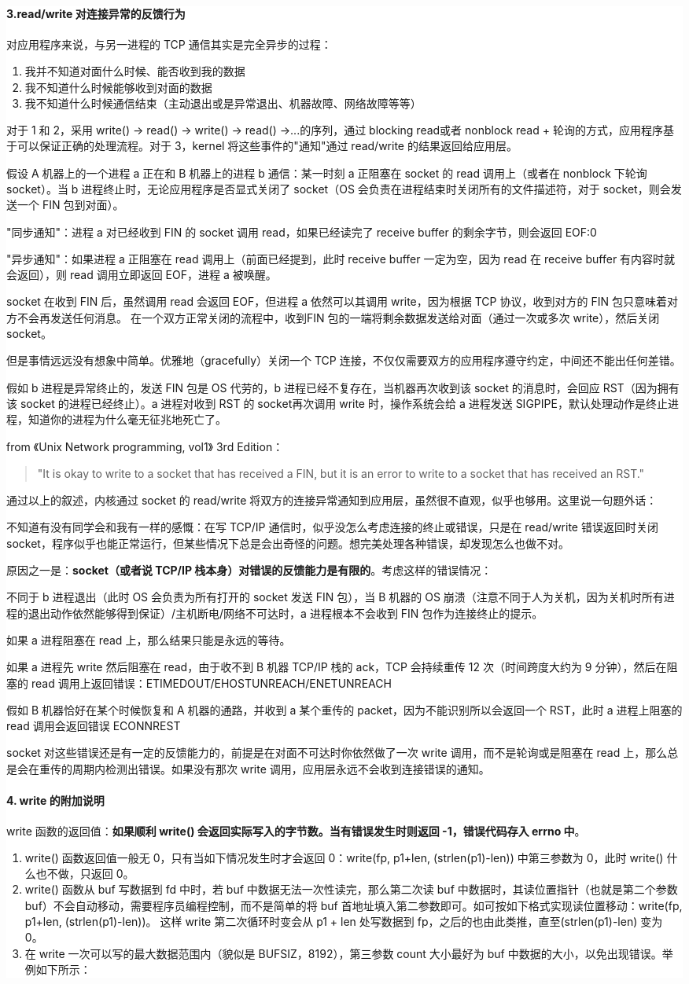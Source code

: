 #### 3.read/write 对连接异常的反馈行为

对应用程序来说，与另一进程的 TCP 通信其实是完全异步的过程：

1. 我并不知道对面什么时候、能否收到我的数据
2. 我不知道什么时候能够收到对面的数据
3. 我不知道什么时候通信结束（主动退出或是异常退出、机器故障、网络故障等等）

对于 1 和 2，采用 write() -> read() -> write() -> read() ->...的序列，通过 blocking read或者 nonblock read + 轮询的方式，应用程序基于可以保证正确的处理流程。对于 3，kernel 将这些事件的"通知"通过 read/write 的结果返回给应用层。

假设 A 机器上的一个进程 a 正在和 B 机器上的进程 b 通信：某一时刻 a 正阻塞在 socket 的 read 调用上（或者在 nonblock 下轮询 socket）。当 b 进程终止时，无论应用程序是否显式关闭了 socket（OS 会负责在进程结束时关闭所有的文件描述符，对于 socket，则会发送一个 FIN 包到对面）。

"同步通知"：进程 a 对已经收到 FIN 的 socket 调用 read，如果已经读完了 receive buffer 的剩余字节，则会返回 EOF:0

"异步通知"：如果进程 a 正阻塞在 read 调用上（前面已经提到，此时 receive buffer 一定为空，因为 read 在 receive buffer 有内容时就会返回），则 read 调用立即返回 EOF，进程 a 被唤醒。

socket 在收到 FIN 后，虽然调用 read 会返回 EOF，但进程 a 依然可以其调用 write，因为根据 TCP 协议，收到对方的 FIN 包只意味着对方不会再发送任何消息。 在一个双方正常关闭的流程中，收到FIN 包的一端将剩余数据发送给对面（通过一次或多次 write），然后关闭 socket。

但是事情远远没有想象中简单。优雅地（gracefully）关闭一个 TCP 连接，不仅仅需要双方的应用程序遵守约定，中间还不能出任何差错。

假如 b 进程是异常终止的，发送 FIN 包是 OS 代劳的，b 进程已经不复存在，当机器再次收到该 socket 的消息时，会回应 RST（因为拥有该 socket 的进程已经终止）。a 进程对收到 RST 的 socket再次调用 write 时，操作系统会给 a 进程发送 SIGPIPE，默认处理动作是终止进程，知道你的进程为什么毫无征兆地死亡了。

from 《Unix Network programming, vol1》 3rd Edition：

> "It is okay to write to a socket that has received a FIN, but it is an error to write to a socket that has received an RST."

通过以上的叙述，内核通过 socket 的 read/write 将双方的连接异常通知到应用层，虽然很不直观，似乎也够用。这里说一句题外话：

不知道有没有同学会和我有一样的感慨：在写 TCP/IP 通信时，似乎没怎么考虑连接的终止或错误，只是在 read/write 错误返回时关闭 socket，程序似乎也能正常运行，但某些情况下总是会出奇怪的问题。想完美处理各种错误，却发现怎么也做不对。

原因之一是：**socket（或者说 TCP/IP 栈本身）对错误的反馈能力是有限的**。考虑这样的错误情况：

不同于 b 进程退出（此时 OS 会负责为所有打开的 socket 发送 FIN 包），当 B 机器的 OS 崩溃（注意不同于人为关机，因为关机时所有进程的退出动作依然能够得到保证）/主机断电/网络不可达时，a 进程根本不会收到 FIN 包作为连接终止的提示。

如果 a 进程阻塞在 read 上，那么结果只能是永远的等待。

如果 a 进程先 write 然后阻塞在 read，由于收不到 B 机器 TCP/IP 栈的 ack，TCP 会持续重传 12 次（时间跨度大约为 9 分钟），然后在阻塞的 read 调用上返回错误：ETIMEDOUT/EHOSTUNREACH/ENETUNREACH

假如 B 机器恰好在某个时候恢复和 A 机器的通路，并收到 a 某个重传的 packet，因为不能识别所以会返回一个 RST，此时 a 进程上阻塞的 read 调用会返回错误 ECONNREST

socket 对这些错误还是有一定的反馈能力的，前提是在对面不可达时你依然做了一次 write 调用，而不是轮询或是阻塞在 read 上，那么总是会在重传的周期内检测出错误。如果没有那次 write 调用，应用层永远不会收到连接错误的通知。

#### 4. write 的附加说明

write 函数的返回值：**如果顺利 write() 会返回实际写入的字节数。当有错误发生时则返回 -1，错误代码存入 errno 中**。

1. write() 函数返回值一般无 0，只有当如下情况发生时才会返回 0：write(fp, p1+len, (strlen(p1)-len)) 中第三参数为 0，此时 write() 什么也不做，只返回 0。
2. write() 函数从 buf 写数据到 fd 中时，若 buf 中数据无法一次性读完，那么第二次读 buf 中数据时，其读位置指针（也就是第二个参数 buf）不会自动移动，需要程序员编程控制，而不是简单的将 buf 首地址填入第二参数即可。如可按如下格式实现读位置移动：write(fp, p1+len, (strlen(p1)-len))。 这样 write 第二次循环时变会从 p1 + len 处写数据到 fp，之后的也由此类推，直至(strlen(p1)-len) 变为 0。
3. 在 write 一次可以写的最大数据范围内（貌似是 BUFSIZ，8192），第三参数 count 大小最好为 buf 中数据的大小，以免出现错误。举例如下所示：
